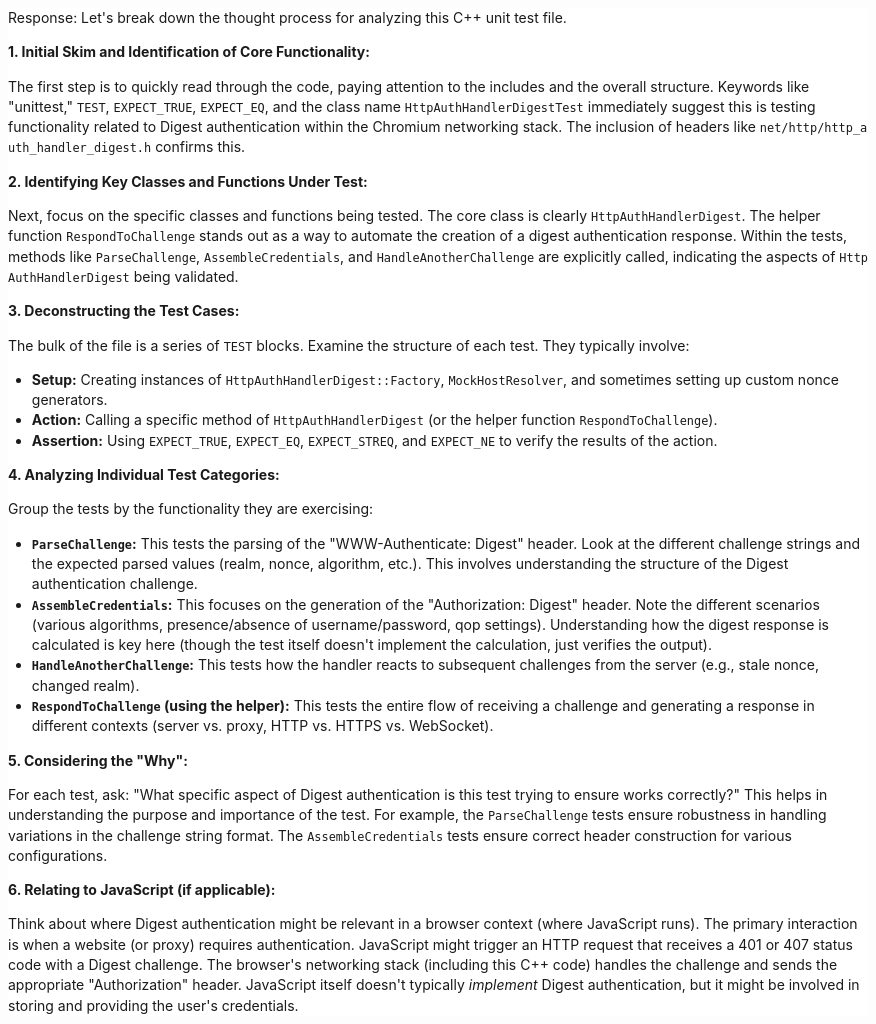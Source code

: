 Response:
Let's break down the thought process for analyzing this C++ unit test file.

**1. Initial Skim and Identification of Core Functionality:**

The first step is to quickly read through the code, paying attention to the includes and the overall structure. Keywords like "unittest," `TEST`, `EXPECT_TRUE`, `EXPECT_EQ`, and the class name `HttpAuthHandlerDigestTest` immediately suggest this is testing functionality related to Digest authentication within the Chromium networking stack. The inclusion of headers like `net/http/http_auth_handler_digest.h` confirms this.

**2. Identifying Key Classes and Functions Under Test:**

Next, focus on the specific classes and functions being tested. The core class is clearly `HttpAuthHandlerDigest`. The helper function `RespondToChallenge` stands out as a way to automate the creation of a digest authentication response. Within the tests, methods like `ParseChallenge`, `AssembleCredentials`, and `HandleAnotherChallenge` are explicitly called, indicating the aspects of `HttpAuthHandlerDigest` being validated.

**3. Deconstructing the Test Cases:**

The bulk of the file is a series of `TEST` blocks. Examine the structure of each test. They typically involve:

* **Setup:** Creating instances of `HttpAuthHandlerDigest::Factory`, `MockHostResolver`, and sometimes setting up custom nonce generators.
* **Action:** Calling a specific method of `HttpAuthHandlerDigest` (or the helper function `RespondToChallenge`).
* **Assertion:** Using `EXPECT_TRUE`, `EXPECT_EQ`, `EXPECT_STREQ`, and `EXPECT_NE` to verify the results of the action.

**4. Analyzing Individual Test Categories:**

Group the tests by the functionality they are exercising:

* **`ParseChallenge`:**  This tests the parsing of the "WWW-Authenticate: Digest" header. Look at the different challenge strings and the expected parsed values (realm, nonce, algorithm, etc.). This involves understanding the structure of the Digest authentication challenge.
* **`AssembleCredentials`:** This focuses on the generation of the "Authorization: Digest" header. Note the different scenarios (various algorithms, presence/absence of username/password, qop settings). Understanding how the digest response is calculated is key here (though the test itself doesn't implement the calculation, just verifies the output).
* **`HandleAnotherChallenge`:**  This tests how the handler reacts to subsequent challenges from the server (e.g., stale nonce, changed realm).
* **`RespondToChallenge` (using the helper):** This tests the entire flow of receiving a challenge and generating a response in different contexts (server vs. proxy, HTTP vs. HTTPS vs. WebSocket).

**5. Considering the "Why":**

For each test, ask: "What specific aspect of Digest authentication is this test trying to ensure works correctly?"  This helps in understanding the purpose and importance of the test. For example, the `ParseChallenge` tests ensure robustness in handling variations in the challenge string format. The `AssembleCredentials` tests ensure correct header construction for various configurations.

**6. Relating to JavaScript (if applicable):**

Think about where Digest authentication might be relevant in a browser context (where JavaScript runs). The primary interaction is when a website (or proxy) requires authentication. JavaScript might trigger an HTTP request that receives a 401 or 407 status code with a Digest challenge. The browser's networking stack (including this C++ code) handles the challenge and sends the appropriate "Authorization" header. JavaScript itself doesn't typically *implement* Digest authentication, but it might be involved in storing and providing the user's credentials.
